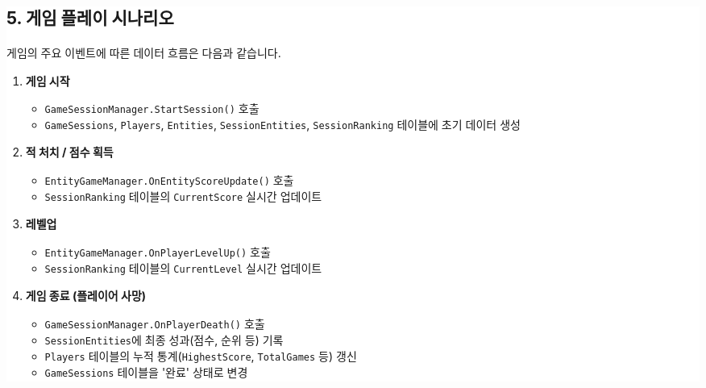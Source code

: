 
## 5. 게임 플레이 시나리오

게임의 주요 이벤트에 따른 데이터 흐름은 다음과 같습니다.

1.  **게임 시작**
    -   `GameSessionManager.StartSession()` 호출
    -   `GameSessions`, `Players`, `Entities`, `SessionEntities`, `SessionRanking` 테이블에 초기 데이터 생성

2.  **적 처치 / 점수 획득**
    -   `EntityGameManager.OnEntityScoreUpdate()` 호출
    -   `SessionRanking` 테이블의 `CurrentScore` 실시간 업데이트

3.  **레벨업**
    -   `EntityGameManager.OnPlayerLevelUp()` 호출
    -   `SessionRanking` 테이블의 `CurrentLevel` 실시간 업데이트

4.  **게임 종료 (플레이어 사망)**
    -   `GameSessionManager.OnPlayerDeath()` 호출
    -   `SessionEntities`에 최종 성과(점수, 순위 등) 기록
    -   `Players` 테이블의 누적 통계(`HighestScore`, `TotalGames` 등) 갱신
    -   `GameSessions` 테이블을 '완료' 상태로 변경

